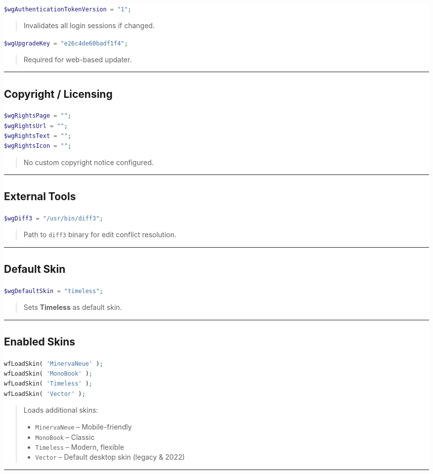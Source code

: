 ```php
$wgAuthenticationTokenVersion = "1";
```

> Invalidates all login sessions if changed.

```php
$wgUpgradeKey = "e26c4de60badf1f4";
```

> Required for web-based updater.

---

## Copyright / Licensing

```php
$wgRightsPage = ""; 
$wgRightsUrl = "";
$wgRightsText = "";
$wgRightsIcon = "";
```

> No custom copyright notice configured.

---

## External Tools

```php
$wgDiff3 = "/usr/bin/diff3";
```

> Path to `diff3` binary for edit conflict resolution.

---

## Default Skin

```php
$wgDefaultSkin = "timeless";
```

> Sets **Timeless** as default skin.

---

## Enabled Skins

```php
wfLoadSkin( 'MinervaNeue' );
wfLoadSkin( 'MonoBook' );
wfLoadSkin( 'Timeless' );
wfLoadSkin( 'Vector' );
```

> Loads additional skins:  
> - `MinervaNeue` – Mobile-friendly  
> - `MonoBook` – Classic  
> - `Timeless` – Modern, flexible  
> - `Vector` – Default desktop skin (legacy & 2022)

---